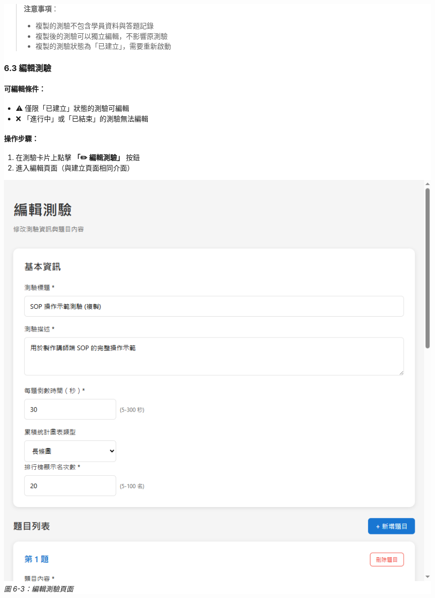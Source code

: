 > **注意事項**：
> - 複製的測驗不包含學員資料與答題記錄
> - 複製後的測驗可以獨立編輯，不影響原測驗
> - 複製的測驗狀態為「已建立」，需要重新啟動

### 6.3 編輯測驗

#### 可編輯條件：
- ⚠️ 僅限「已建立」狀態的測驗可編輯
- ❌ 「進行中」或「已結束」的測驗無法編輯

#### 操作步驟：

1. 在測驗卡片上點擊 **「✏️ 編輯測驗」** 按鈕
2. 進入編輯頁面（與建立頁面相同介面）

![編輯測驗](sop_screenshots/15_edit_exam.png)
*圖 6-3：編輯測驗頁面*
